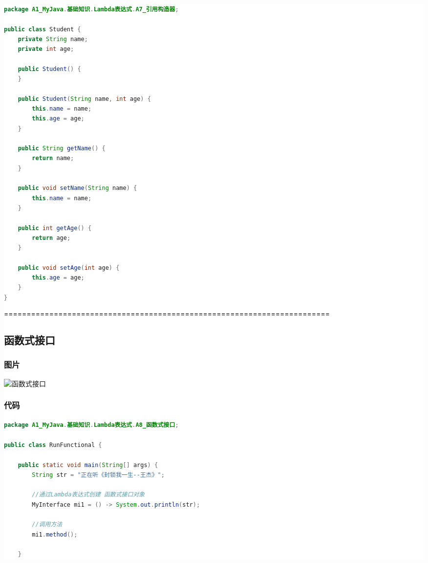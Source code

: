 

```java
package A1_MyJava.基础知识.Lambda表达式.A7_引用构造器;

public class Student {
    private String name;
    private int age;

    public Student() {
    }

    public Student(String name, int age) {
        this.name = name;
        this.age = age;
    }

    public String getName() {
        return name;
    }

    public void setName(String name) {
        this.name = name;
    }

    public int getAge() {
        return age;
    }

    public void setAge(int age) {
        this.age = age;
    }
}
```





========================================================================





## 函数式接口

### 图片

![函数式接口](https://gitee.com/embarrassing-sauce/my-code/raw/master/img/MDimg/函数式接口.png)

### 代码

```java
package A1_MyJava.基础知识.Lambda表达式.A8_函数式接口;

public class RunFunctional {

    public static void main(String[] args) {
        String str = "正在听《封锁我一生--王杰》";

        //通过Lambda表达式创建 函数式接口对象
        MyInterface mi1 = () -> System.out.println(str);

        //调用方法
        mi1.method();

    }
```